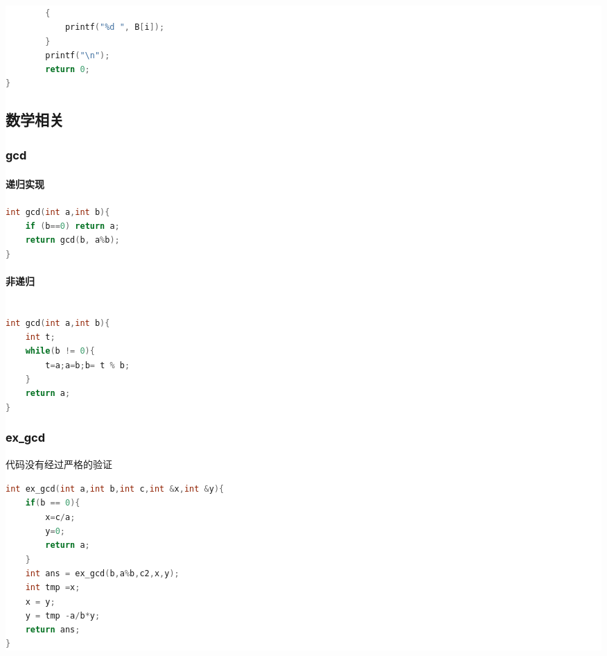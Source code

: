 ```c
        {
            printf("%d ", B[i]);
        }
        printf("\n");
        return 0;
}
```

## 数学相关

### gcd

#### 递归实现 

```C
int gcd(int a,int b){
    if (b==0) return a;
    return gcd(b, a%b);
}
```

#### 非递归

```c

int gcd(int a,int b){
    int t;
    while(b != 0){
        t=a;a=b;b= t % b;
    }
    return a;
}

```

### ex_gcd 

代码没有经过严格的验证

```c
int ex_gcd(int a,int b,int c,int &x,int &y){
    if(b == 0){
        x=c/a;
        y=0;
        return a;
    }
    int ans = ex_gcd(b,a%b,c2,x,y);
    int tmp =x;
    x = y;
    y = tmp -a/b*y;
    return ans;
}
```

